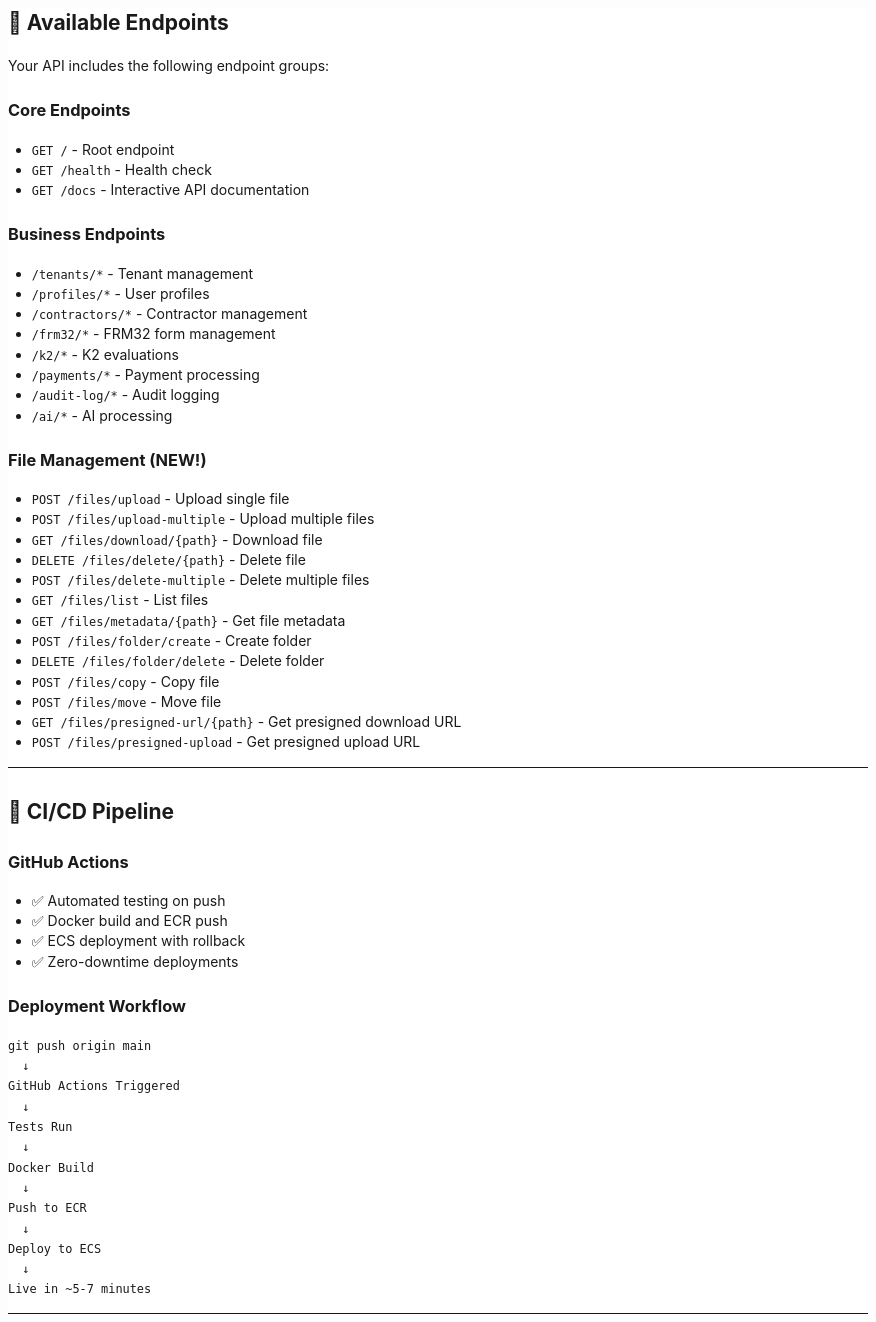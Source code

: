 
## 📡 Available Endpoints

Your API includes the following endpoint groups:

### Core Endpoints
- `GET /` - Root endpoint
- `GET /health` - Health check
- `GET /docs` - Interactive API documentation

### Business Endpoints
- `/tenants/*` - Tenant management
- `/profiles/*` - User profiles
- `/contractors/*` - Contractor management
- `/frm32/*` - FRM32 form management
- `/k2/*` - K2 evaluations
- `/payments/*` - Payment processing
- `/audit-log/*` - Audit logging
- `/ai/*` - AI processing

### File Management (NEW!)
- `POST /files/upload` - Upload single file
- `POST /files/upload-multiple` - Upload multiple files
- `GET /files/download/{path}` - Download file
- `DELETE /files/delete/{path}` - Delete file
- `POST /files/delete-multiple` - Delete multiple files
- `GET /files/list` - List files
- `GET /files/metadata/{path}` - Get file metadata
- `POST /files/folder/create` - Create folder
- `DELETE /files/folder/delete` - Delete folder
- `POST /files/copy` - Copy file
- `POST /files/move` - Move file
- `GET /files/presigned-url/{path}` - Get presigned download URL
- `POST /files/presigned-upload` - Get presigned upload URL

---

## 🔄 CI/CD Pipeline

### GitHub Actions
- ✅ Automated testing on push
- ✅ Docker build and ECR push
- ✅ ECS deployment with rollback
- ✅ Zero-downtime deployments

### Deployment Workflow
```
git push origin main
  ↓
GitHub Actions Triggered
  ↓
Tests Run
  ↓
Docker Build
  ↓
Push to ECR
  ↓
Deploy to ECS
  ↓
Live in ~5-7 minutes
```

---